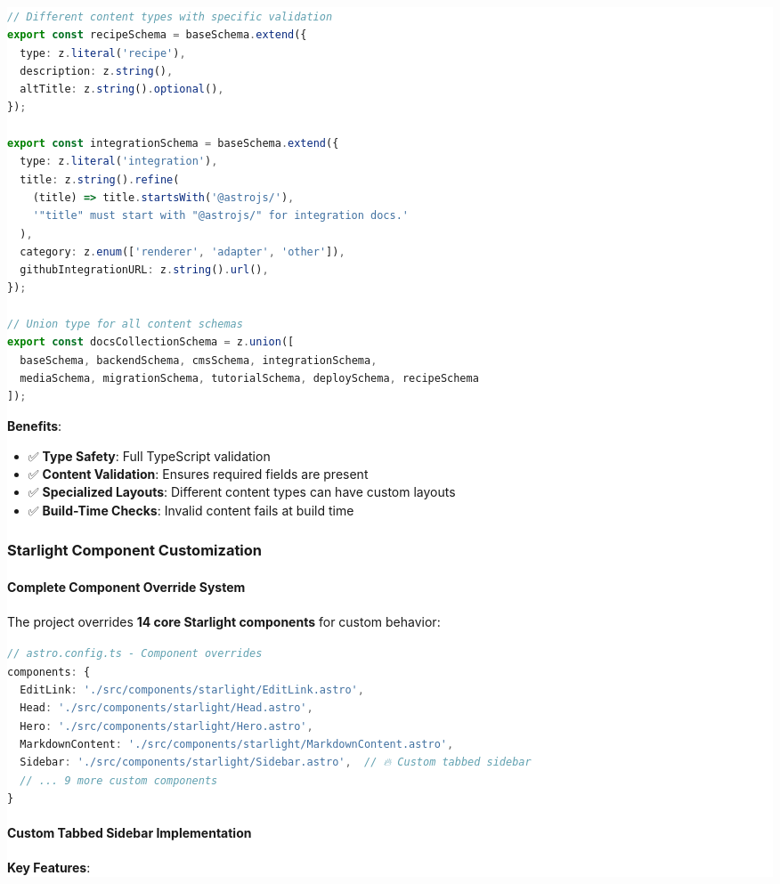 ```typescript
// Different content types with specific validation
export const recipeSchema = baseSchema.extend({
  type: z.literal('recipe'),
  description: z.string(),
  altTitle: z.string().optional(),
});

export const integrationSchema = baseSchema.extend({
  type: z.literal('integration'),
  title: z.string().refine(
    (title) => title.startsWith('@astrojs/'),
    '"title" must start with "@astrojs/" for integration docs.'
  ),
  category: z.enum(['renderer', 'adapter', 'other']),
  githubIntegrationURL: z.string().url(),
});

// Union type for all content schemas
export const docsCollectionSchema = z.union([
  baseSchema, backendSchema, cmsSchema, integrationSchema,
  mediaSchema, migrationSchema, tutorialSchema, deploySchema, recipeSchema
]);
```

**Benefits**:

- ✅ **Type Safety**: Full TypeScript validation
- ✅ **Content Validation**: Ensures required fields are present
- ✅ **Specialized Layouts**: Different content types can have custom layouts
- ✅ **Build-Time Checks**: Invalid content fails at build time

### Starlight Component Customization

#### Complete Component Override System

The project overrides **14 core Starlight components** for custom behavior:

```typescript
// astro.config.ts - Component overrides
components: {
  EditLink: './src/components/starlight/EditLink.astro',
  Head: './src/components/starlight/Head.astro',
  Hero: './src/components/starlight/Hero.astro',
  MarkdownContent: './src/components/starlight/MarkdownContent.astro',
  Sidebar: './src/components/starlight/Sidebar.astro',  // 🔥 Custom tabbed sidebar
  // ... 9 more custom components
}
```

#### Custom Tabbed Sidebar Implementation

**Key Features**:
